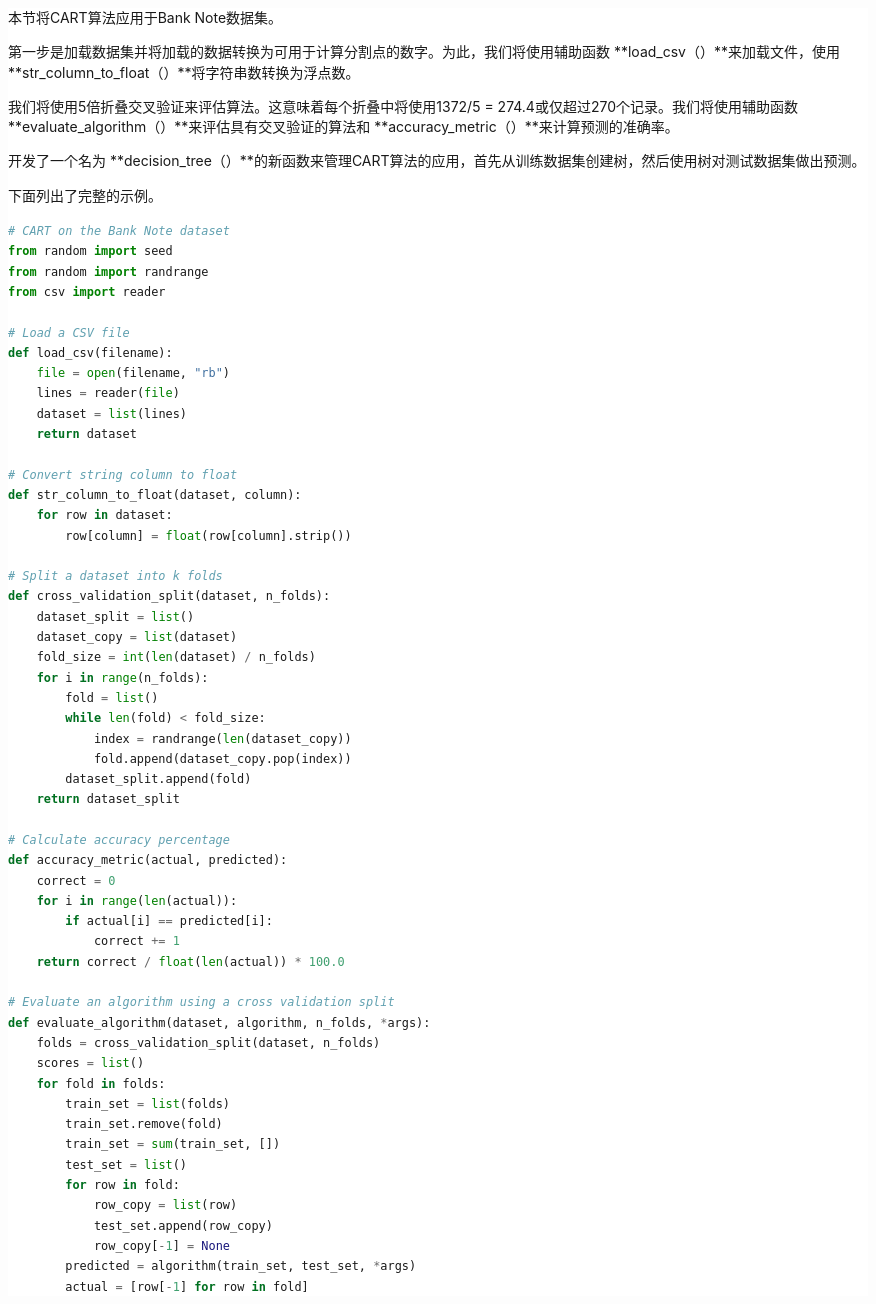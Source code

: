 本节将CART算法应用于Bank Note数据集。

第一步是加载数据集并将加载的数据转换为可用于计算分割点的数字。为此，我们将使用辅助函数 **load_csv（）**来加载文件，使用 **str_column_to_float（）**将字符串数转换为浮点数。

我们将使用5倍折叠交叉验证来评估算法。这意味着每个折叠中将使用1372/5 = 274.4或仅超过270个记录。我们将使用辅助函数 **evaluate_algorithm（）**来评估具有交叉验证的算法和 **accuracy_metric（）**来计算预测的准确率。

开发了一个名为 **decision_tree（）**的新函数来管理CART算法的应用，首先从训练数据集创建树，然后使用树对测试数据集做出预测。

下面列出了完整的示例。

```py
# CART on the Bank Note dataset
from random import seed
from random import randrange
from csv import reader

# Load a CSV file
def load_csv(filename):
	file = open(filename, "rb")
	lines = reader(file)
	dataset = list(lines)
	return dataset

# Convert string column to float
def str_column_to_float(dataset, column):
	for row in dataset:
		row[column] = float(row[column].strip())

# Split a dataset into k folds
def cross_validation_split(dataset, n_folds):
	dataset_split = list()
	dataset_copy = list(dataset)
	fold_size = int(len(dataset) / n_folds)
	for i in range(n_folds):
		fold = list()
		while len(fold) < fold_size:
			index = randrange(len(dataset_copy))
			fold.append(dataset_copy.pop(index))
		dataset_split.append(fold)
	return dataset_split

# Calculate accuracy percentage
def accuracy_metric(actual, predicted):
	correct = 0
	for i in range(len(actual)):
		if actual[i] == predicted[i]:
			correct += 1
	return correct / float(len(actual)) * 100.0

# Evaluate an algorithm using a cross validation split
def evaluate_algorithm(dataset, algorithm, n_folds, *args):
	folds = cross_validation_split(dataset, n_folds)
	scores = list()
	for fold in folds:
		train_set = list(folds)
		train_set.remove(fold)
		train_set = sum(train_set, [])
		test_set = list()
		for row in fold:
			row_copy = list(row)
			test_set.append(row_copy)
			row_copy[-1] = None
		predicted = algorithm(train_set, test_set, *args)
		actual = [row[-1] for row in fold]
```